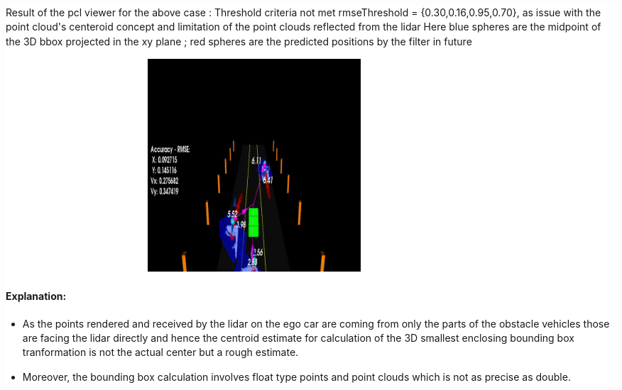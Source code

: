 
Result of the pcl viewer for the above case : Threshold criteria not met rmseThreshold = {0.30,0.16,0.95,0.70}, as issue with the point cloud's centeroid concept and limitation of the point clouds reflected from  the lidar
Here blue spheres are the midpoint of the 3D bbox projected in the xy plane ; red spheres  are the predicted positions by the filter in future

<img src="media/pcd.gif" width="700" height="300" />

#### Explanation:

 * As the points rendered and received by the lidar on the ego car are coming from only the parts of the obstacle vehicles those are facing the lidar directly and hence the centroid estimate for calculation of the 3D smallest enclosing bounding box tranformation is not the actual center but a rough estimate.

 * Moreover, the bounding box calculation involves float type points and point clouds which is not as precise as double.
